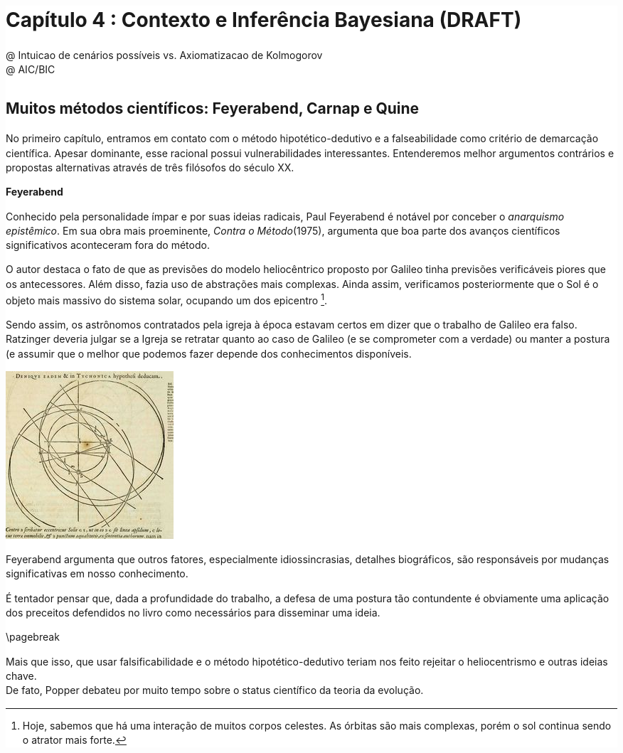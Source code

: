 # Capítulo 4 : Contexto e Inferência Bayesiana (DRAFT)

@ Intuicao de cenários possíveis vs. Axiomatizacao de Kolmogorov  
@ AIC/BIC  

## Muitos métodos científicos: Feyerabend, Carnap e Quine

No primeiro capítulo, entramos em contato com o método hipotético-dedutivo e a falseabilidade como critério de demarcação científica. Apesar dominante, esse racional possui vulnerabilidades interessantes. Entenderemos melhor argumentos contrários e propostas alternativas através de três filósofos do século XX.  

**Feyerabend**  

Conhecido pela personalidade ímpar e por suas ideias radicais, Paul Feyerabend é notável por conceber o *anarquismo epistêmico*. Em sua obra mais proeminente, *Contra o Método*(1975), argumenta que boa parte dos avanços científicos significativos aconteceram fora do método.  

O autor destaca o fato de que as previsões do modelo heliocêntrico proposto por Galileo tinha previsões verificáveis piores que os antecessores. Além disso, fazia uso de abstrações mais complexas. Ainda assim, verificamos posteriormente que o Sol é o objeto mais massivo do sistema solar, ocupando um dos epicentro [^39].  

Sendo assim, os astrônomos contratados pela igreja à época estavam certos em dizer que o trabalho de Galileo era falso. Ratzinger deveria julgar se a Igreja se retratar quanto ao caso de Galileo (e se comprometer com a verdade) ou manter a postura (e assumir que o melhor que podemos fazer depende dos conhecimentos disponíveis.  

![](images/chap4-orbits.jpg)

Feyerabend argumenta que outros fatores, especialmente idiossincrasias, detalhes biográficos, são responsáveis por mudanças significativas em nosso conhecimento.  

É tentador pensar que, dada a profundidade do trabalho, a defesa de uma postura tão contundente é obviamente uma aplicação dos preceitos defendidos no livro como necessários para disseminar uma ideia.  

[^39]: Hoje, sabemos que há uma interação de muitos corpos celestes. As órbitas são mais complexas, porém o sol continua sendo o atrator mais forte.  

\pagebreak

Mais que isso, que usar falsificabilidade e o método hipotético-dedutivo teriam nos feito rejeitar o heliocentrismo e outras ideias chave.  
De fato, Popper debateu por muito tempo sobre o status científico da teoria da evolução.  
